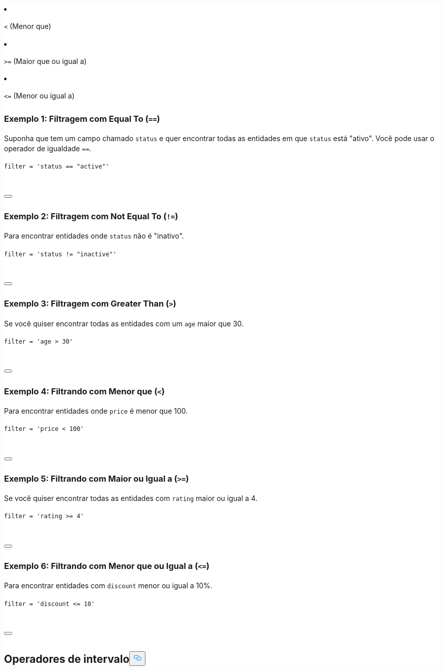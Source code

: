 <li><p><code translate="no">&lt;</code> (Menor que)</p></li>
<li><p><code translate="no">&gt;=</code> (Maior que ou igual a)</p></li>
<li><p><code translate="no">&lt;=</code> (Menor ou igual a)</p></li>
</ul>
<h3 id="Example-1-Filtering-with-Equal-To-​" class="common-anchor-header">Exemplo 1: Filtragem com Equal To (<code translate="no">==</code>)</h3><p>Suponha que tem um campo chamado <code translate="no">status</code> e quer encontrar todas as entidades em que <code translate="no">status</code> está &quot;ativo&quot;. Você pode usar o operador de igualdade <code translate="no">==</code>.</p>
<pre><code translate="no" class="language-python"><span class="hljs-built_in">filter</span> = <span class="hljs-string">&#x27;status == &quot;active&quot;&#x27;</span>​

<button class="copy-code-btn"></button></code></pre>
<h3 id="Example-2-Filtering-with-Not-Equal-To-​" class="common-anchor-header">Exemplo 2: Filtragem com Not Equal To (<code translate="no">!=</code>)</h3><p>Para encontrar entidades onde <code translate="no">status</code> não é &quot;inativo&quot;.</p>
<pre><code translate="no" class="language-python"><span class="hljs-built_in">filter</span> = <span class="hljs-string">&#x27;status != &quot;inactive&quot;&#x27;</span>​

<button class="copy-code-btn"></button></code></pre>
<h3 id="Example-3-Filtering-with-Greater-Than-​" class="common-anchor-header">Exemplo 3: Filtragem com Greater Than (<code translate="no">&gt;</code>)</h3><p>Se você quiser encontrar todas as entidades com um <code translate="no">age</code> maior que 30.</p>
<pre><code translate="no" class="language-python"><span class="hljs-built_in">filter</span> = <span class="hljs-string">&#x27;age &gt; 30&#x27;</span>​

<button class="copy-code-btn"></button></code></pre>
<h3 id="Example-4-Filtering-with-Less-Than-​" class="common-anchor-header">Exemplo 4: Filtrando com Menor que (<code translate="no">&lt;</code>)</h3><p>Para encontrar entidades onde <code translate="no">price</code> é menor que 100.</p>
<pre><code translate="no" class="language-python"><span class="hljs-built_in">filter</span> = <span class="hljs-string">&#x27;price &lt; 100&#x27;</span>​

<button class="copy-code-btn"></button></code></pre>
<h3 id="Example-5-Filtering-with-Greater-Than-or-Equal-To-​" class="common-anchor-header">Exemplo 5: Filtrando com Maior ou Igual a (<code translate="no">&gt;=</code>)</h3><p>Se você quiser encontrar todas as entidades com <code translate="no">rating</code> maior ou igual a 4.</p>
<pre><code translate="no" class="language-python"><span class="hljs-built_in">filter</span> = <span class="hljs-string">&#x27;rating &gt;= 4&#x27;</span>​

<button class="copy-code-btn"></button></code></pre>
<h3 id="Example-6-Filtering-with-Less-Than-or-Equal-To-​" class="common-anchor-header">Exemplo 6: Filtrando com Menor que ou Igual a (<code translate="no">&lt;=</code>)</h3><p>Para encontrar entidades com <code translate="no">discount</code> menor ou igual a 10%.</p>
<pre><code translate="no" class="language-python"><span class="hljs-built_in">filter</span> = <span class="hljs-string">&#x27;discount &lt;= 10&#x27;</span>​

<button class="copy-code-btn"></button></code></pre>
<h2 id="Range-operators​" class="common-anchor-header">Operadores de intervalo<button data-href="#Range-operators​" class="anchor-icon" translate="no">
      <svg translate="no"
        aria-hidden="true"
        focusable="false"
        height="20"
        version="1.1"
        viewBox="0 0 16 16"
        width="16"
      >
        <path
          fill="#0092E4"
          fill-rule="evenodd"
          d="M4 9h1v1H4c-1.5 0-3-1.69-3-3.5S2.55 3 4 3h4c1.45 0 3 1.69 3 3.5 0 1.41-.91 2.72-2 3.25V8.59c.58-.45 1-1.27 1-2.09C10 5.22 8.98 4 8 4H4c-.98 0-2 1.22-2 2.5S3 9 4 9zm9-3h-1v1h1c1 0 2 1.22 2 2.5S13.98 12 13 12H9c-.98 0-2-1.22-2-2.5 0-.83.42-1.64 1-2.09V6.25c-1.09.53-2 1.84-2 3.25C6 11.31 7.55 13 9 13h4c1.45 0 3-1.69 3-3.5S14.5 6 13 6z"
        ></path>
      </svg>